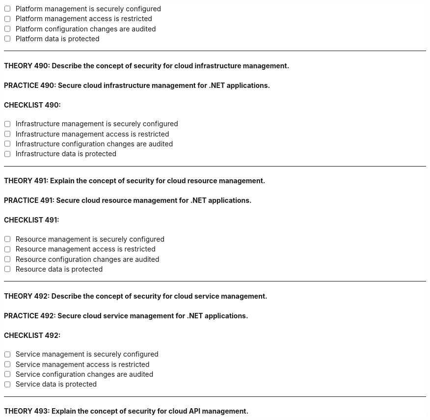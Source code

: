 - [ ] Platform management is securely configured
- [ ] Platform management access is restricted
- [ ] Platform configuration changes are audited
- [ ] Platform data is protected

---

#### THEORY 490: Describe the concept of security for cloud infrastructure management.

#### PRACTICE 490: Secure cloud infrastructure management for .NET applications.

#### CHECKLIST 490:

- [ ] Infrastructure management is securely configured
- [ ] Infrastructure management access is restricted
- [ ] Infrastructure configuration changes are audited
- [ ] Infrastructure data is protected

---

#### THEORY 491: Explain the concept of security for cloud resource management.

#### PRACTICE 491: Secure cloud resource management for .NET applications.

#### CHECKLIST 491:

- [ ] Resource management is securely configured
- [ ] Resource management access is restricted
- [ ] Resource configuration changes are audited
- [ ] Resource data is protected

---

#### THEORY 492: Describe the concept of security for cloud service management.

#### PRACTICE 492: Secure cloud service management for .NET applications.

#### CHECKLIST 492:

- [ ] Service management is securely configured
- [ ] Service management access is restricted
- [ ] Service configuration changes are audited
- [ ] Service data is protected

---

#### THEORY 493: Explain the concept of security for cloud API management.
